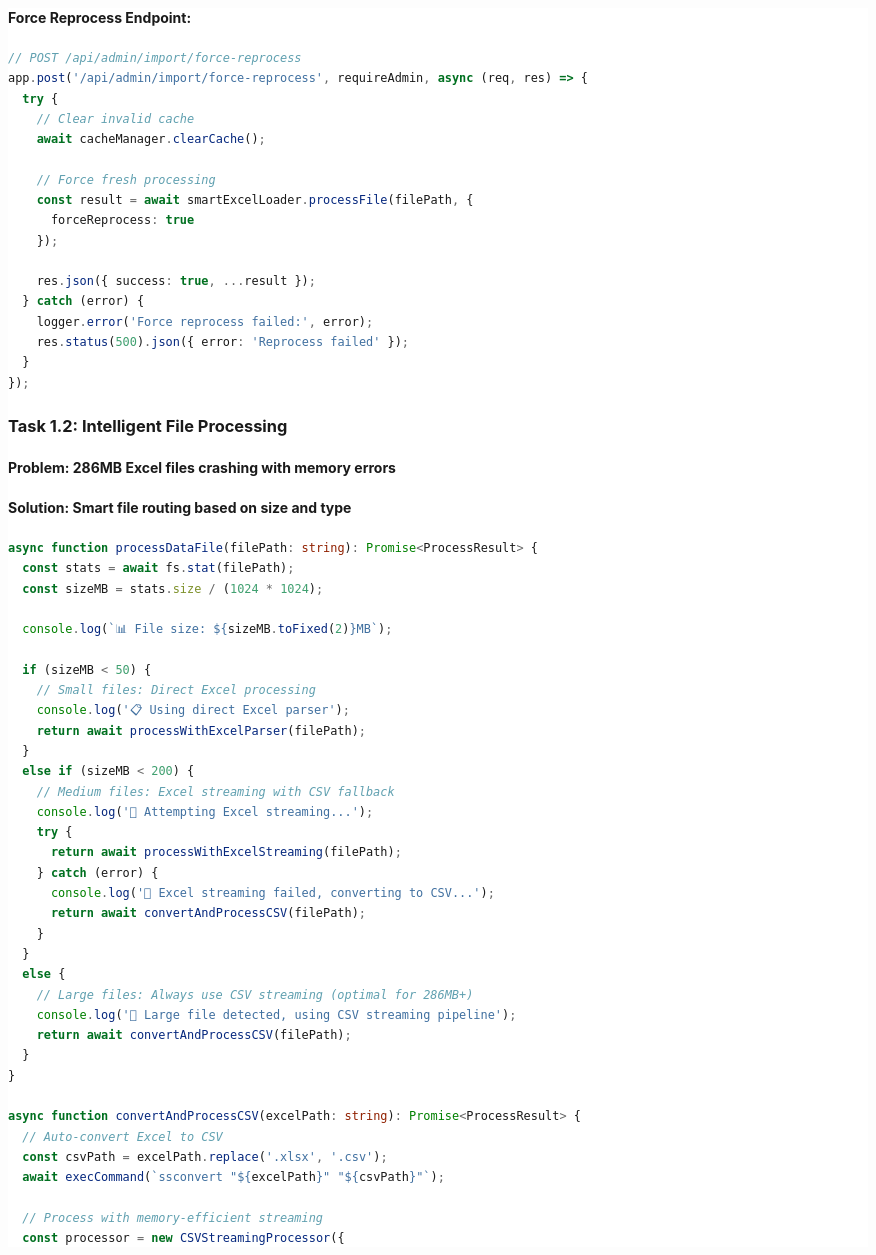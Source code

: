 #### **Force Reprocess Endpoint:**
```typescript
// POST /api/admin/import/force-reprocess
app.post('/api/admin/import/force-reprocess', requireAdmin, async (req, res) => {
  try {
    // Clear invalid cache
    await cacheManager.clearCache();
    
    // Force fresh processing
    const result = await smartExcelLoader.processFile(filePath, { 
      forceReprocess: true 
    });
    
    res.json({ success: true, ...result });
  } catch (error) {
    logger.error('Force reprocess failed:', error);
    res.status(500).json({ error: 'Reprocess failed' });
  }
});
```

### **Task 1.2: Intelligent File Processing**

#### **Problem:** 286MB Excel files crashing with memory errors
#### **Solution:** Smart file routing based on size and type

```typescript
async function processDataFile(filePath: string): Promise<ProcessResult> {
  const stats = await fs.stat(filePath);
  const sizeMB = stats.size / (1024 * 1024);
  
  console.log(`📊 File size: ${sizeMB.toFixed(2)}MB`);
  
  if (sizeMB < 50) {
    // Small files: Direct Excel processing
    console.log('📋 Using direct Excel parser');
    return await processWithExcelParser(filePath);
  } 
  else if (sizeMB < 200) {
    // Medium files: Excel streaming with CSV fallback
    console.log('🌊 Attempting Excel streaming...');
    try {
      return await processWithExcelStreaming(filePath);
    } catch (error) {
      console.log('📁 Excel streaming failed, converting to CSV...');
      return await convertAndProcessCSV(filePath);
    }
  } 
  else {
    // Large files: Always use CSV streaming (optimal for 286MB+)
    console.log('🚀 Large file detected, using CSV streaming pipeline');
    return await convertAndProcessCSV(filePath);
  }
}

async function convertAndProcessCSV(excelPath: string): Promise<ProcessResult> {
  // Auto-convert Excel to CSV
  const csvPath = excelPath.replace('.xlsx', '.csv');
  await execCommand(`ssconvert "${excelPath}" "${csvPath}"`);
  
  // Process with memory-efficient streaming
  const processor = new CSVStreamingProcessor({
```